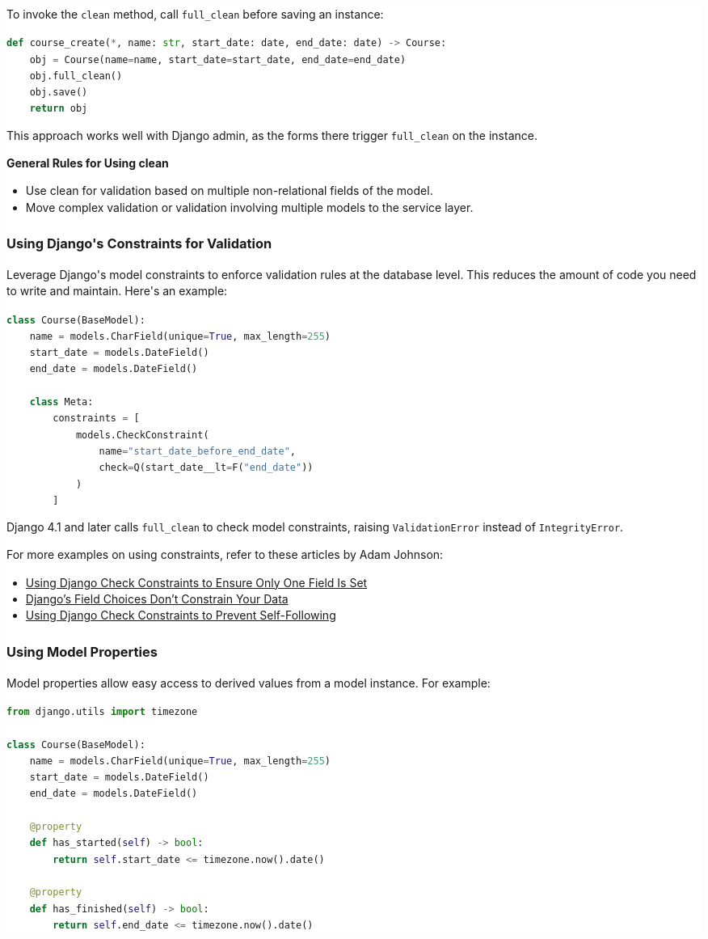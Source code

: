 To invoke the `clean` method, call `full_clean` before saving an instance:

```python
def course_create(*, name: str, start_date: date, end_date: date) -> Course:
    obj = Course(name=name, start_date=start_date, end_date=end_date)
    obj.full_clean()
    obj.save()
    return obj
```

This approach works well with Django admin, as the forms there trigger `full_clean` on the instance.

**General Rules for Using clean**

- Use clean for validation based on multiple non-relational fields of the model.
- Move complex validation or validation involving multiple models to the service layer.

### Using Django's Constraints for Validation

Leverage Django's model constraints to enforce validation rules at the database level. This reduces the amount of code you need to write and maintain. Here's an example:

```python
class Course(BaseModel):
    name = models.CharField(unique=True, max_length=255)
    start_date = models.DateField()
    end_date = models.DateField()

    class Meta:
        constraints = [
            models.CheckConstraint(
                name="start_date_before_end_date",
                check=Q(start_date__lt=F("end_date"))
            )
        ]
```

Django 4.1 and later calls `full_clean` to check model constraints, raising `ValidationError` instead of `IntegrityError`.

For more examples on using constraints, refer to these articles by Adam Johnson:

- [Using Django Check Constraints to Ensure Only One Field Is Set](https://adamj.eu/tech/2020/03/25/django-check-constraints-one-field-set/)
- [Django’s Field Choices Don’t Constrain Your Data](https://adamj.eu/tech/2020/01/22/djangos-field-choices-dont-constrain-your-data/)
- [Using Django Check Constraints to Prevent Self-Following](https://adamj.eu/tech/2021/02/26/django-check-constraints-prevent-self-following/)

### Using Model Properties

Model properties allow easy access to derived values from a model instance. For example:

```python
from django.utils import timezone

class Course(BaseModel):
    name = models.CharField(unique=True, max_length=255)
    start_date = models.DateField()
    end_date = models.DateField()

    @property
    def has_started(self) -> bool:
        return self.start_date <= timezone.now().date()

    @property
    def has_finished(self) -> bool:
        return self.end_date <= timezone.now().date()
```